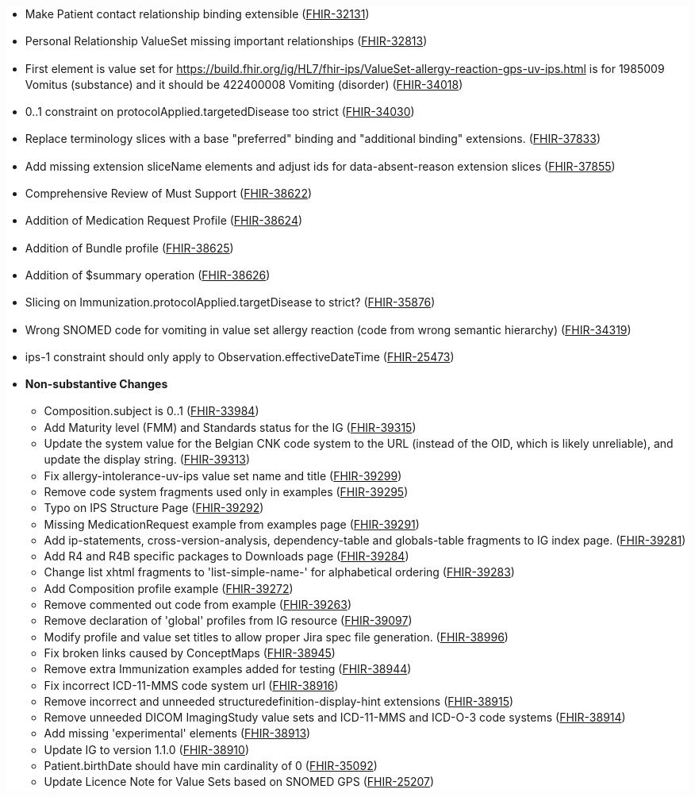  - Make Patient contact relationship binding extensible ([FHIR-32131](https://jira.hl7.org/browse/FHIR-32131))
  - Personal Relationship ValueSet missing important relationships ([FHIR-32813](https://jira.hl7.org/browse/FHIR-32813))
  - First element is value set for https://build.fhir.org/ig/HL7/fhir-ips/ValueSet-allergy-reaction-gps-uv-ips.html is for 1985009 Vomitus (substance) and it should be 422400008 Vomiting (disorder) ([FHIR-34018](https://jira.hl7.org/browse/FHIR-34018))
  - 0..1 constraint on protocolApplied.targetedDisease too strict ([FHIR-34030](https://jira.hl7.org/browse/FHIR-34030))
  - Replace terminology slices with a base "preferred" binding and "additional binding" extensions. ([FHIR-37833](https://jira.hl7.org/browse/FHIR-37833))
  - Add missing extension sliceName elements and adjust ids for data-absent-reason extension slices ([FHIR-37855](https://jira.hl7.org/browse/FHIR-37855))
  - Comprehensive Review of Must Support ([FHIR-38622](https://jira.hl7.org/browse/FHIR-38622))
  - Addition of Medication Request Profile ([FHIR-38624](https://jira.hl7.org/browse/FHIR-38624))
  - Addition of Bundle profile ([FHIR-38625](https://jira.hl7.org/browse/FHIR-38625))
  - Addition of $summary operation ([FHIR-38626](https://jira.hl7.org/browse/FHIR-38626))
  - Slicing on Immunization.protocolApplied.targetDisease to strict? ([FHIR-35876](https://jira.hl7.org/browse/FHIR-35876))
  - Wrong SNOMED code for vomiting in value set allergy reaction (code from wrong semantic hierarchy) ([FHIR-34319](https://jira.hl7.org/browse/FHIR-34319))
  - ips-1 constraint should only apply to Observation.effectiveDateTime ([FHIR-25473](https://jira.hl7.org/browse/FHIR-25473))

- **Non-substantive Changes**
  - Composition.subject is 0..1 ([FHIR-33984](https://jira.hl7.org/browse/FHIR-33984))
  - Add Maturity level (FMM) and Standards status for the IG ([FHIR-39315](https://jira.hl7.org/browse/FHIR-39315))
  - Update the system value for the Belgian CNK code system to the URL (instead of the OID, which is likely unreliable), and update the display string. ([FHIR-39313](https://jira.hl7.org/browse/FHIR-39313))
  - Fix allergy-intolerance-uv-ips value set name and title ([FHIR-39299](https://jira.hl7.org/browse/FHIR-39299))
  - Remove code system fragments used only in examples ([FHIR-39295](https://jira.hl7.org/browse/FHIR-39295))
  - Typo on IPS Structure Page ([FHIR-39292](https://jira.hl7.org/browse/FHIR-39292))
  - Missing MedicationRequest example from examples page ([FHIR-39291](https://jira.hl7.org/browse/FHIR-39291))
  - Add ip-statements, cross-version-analysis, dependency-table and globals-table fragments to IG index page. ([FHIR-39281](https://jira.hl7.org/browse/FHIR-39281))
  - Add R4 and R4B specific packages to Downloads page ([FHIR-39284](https://jira.hl7.org/browse/FHIR-39284))
  - Change list xhtml fragments to 'list-simple-name-' for alphabetical ordering ([FHIR-39283](https://jira.hl7.org/browse/FHIR-39283))
  - Add Composition profile example ([FHIR-39272](https://jira.hl7.org/browse/FHIR-39272))
  - Remove commented out code from example ([FHIR-39263](https://jira.hl7.org/browse/FHIR-39263))
  - Remove declaration of 'global' profiles from IG resource ([FHIR-39097](https://jira.hl7.org/browse/FHIR-39097))
  - Modify profile and value set titles to allow proper Jira spec file generation. ([FHIR-38996](https://jira.hl7.org/browse/FHIR-38996))
  - Fix broken links caused by ConceptMaps ([FHIR-38945](https://jira.hl7.org/browse/FHIR-38945))
  - Remove extra Immunization examples added for testing ([FHIR-38944](https://jira.hl7.org/browse/FHIR-38944))
  - Fix incorrect ICD-11-MMS code system url ([FHIR-38916](https://jira.hl7.org/browse/FHIR-38916))
  - Remove incorrect and unneeded structuredefinition-display-hint extensions ([FHIR-38915](https://jira.hl7.org/browse/FHIR-38915))
  - Remove unneeded DICOM ImagingStudy value sets and ICD-11-MMS and ICD-O-3 code systems ([FHIR-38914](https://jira.hl7.org/browse/FHIR-38914))
  - Add missing 'experimental' elements ([FHIR-38913](https://jira.hl7.org/browse/FHIR-38913))
  - Update IG to version 1.1.0 ([FHIR-38910](https://jira.hl7.org/browse/FHIR-38910))
  - Patient.birthDate should have min cardinality of 0 ([FHIR-35092](https://jira.hl7.org/browse/FHIR-35092))
  - Update Licence Note for Value Sets based on SNOMED GPS ([FHIR-25207](https://jira.hl7.org/browse/FHIR-25207))